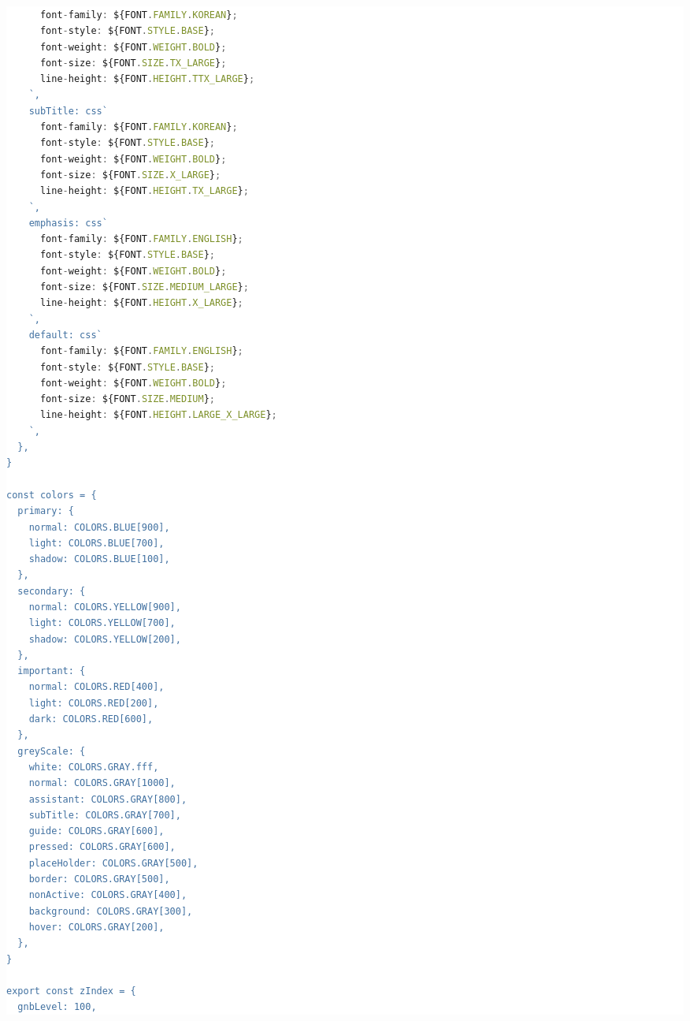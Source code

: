   ```jsx
        font-family: ${FONT.FAMILY.KOREAN};
        font-style: ${FONT.STYLE.BASE};
        font-weight: ${FONT.WEIGHT.BOLD};
        font-size: ${FONT.SIZE.TX_LARGE};
        line-height: ${FONT.HEIGHT.TTX_LARGE};
      `,
      subTitle: css`
        font-family: ${FONT.FAMILY.KOREAN};
        font-style: ${FONT.STYLE.BASE};
        font-weight: ${FONT.WEIGHT.BOLD};
        font-size: ${FONT.SIZE.X_LARGE};
        line-height: ${FONT.HEIGHT.TX_LARGE};
      `,
      emphasis: css`
        font-family: ${FONT.FAMILY.ENGLISH};
        font-style: ${FONT.STYLE.BASE};
        font-weight: ${FONT.WEIGHT.BOLD};
        font-size: ${FONT.SIZE.MEDIUM_LARGE};
        line-height: ${FONT.HEIGHT.X_LARGE};
      `,
      default: css`
        font-family: ${FONT.FAMILY.ENGLISH};
        font-style: ${FONT.STYLE.BASE};
        font-weight: ${FONT.WEIGHT.BOLD};
        font-size: ${FONT.SIZE.MEDIUM};
        line-height: ${FONT.HEIGHT.LARGE_X_LARGE};
      `,
    },
  }

  const colors = {
    primary: {
      normal: COLORS.BLUE[900],
      light: COLORS.BLUE[700],
      shadow: COLORS.BLUE[100],
    },
    secondary: {
      normal: COLORS.YELLOW[900],
      light: COLORS.YELLOW[700],
      shadow: COLORS.YELLOW[200],
    },
    important: {
      normal: COLORS.RED[400],
      light: COLORS.RED[200],
      dark: COLORS.RED[600],
    },
    greyScale: {
      white: COLORS.GRAY.fff,
      normal: COLORS.GRAY[1000],
      assistant: COLORS.GRAY[800],
      subTitle: COLORS.GRAY[700],
      guide: COLORS.GRAY[600],
      pressed: COLORS.GRAY[600],
      placeHolder: COLORS.GRAY[500],
      border: COLORS.GRAY[500],
      nonActive: COLORS.GRAY[400],
      background: COLORS.GRAY[300],
      hover: COLORS.GRAY[200],
    },
  }

  export const zIndex = {
    gnbLevel: 100,
  ```